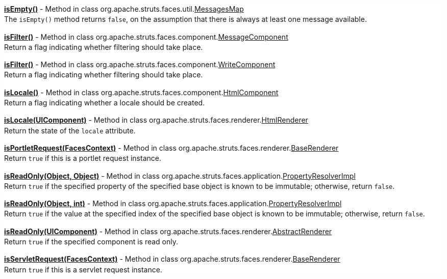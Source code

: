 [**isEmpty()**](./org/apache/struts/faces/util/MessagesMap.html.md#isEmpty()) - Method in class org.apache.struts.faces.util.[MessagesMap](./org/apache/struts/faces/util/MessagesMap.html "class in org.apache.struts.faces.util")  
The `isEmpty()` method returns `false`, on the assumption that there is always at least one message available.

[**isFilter()**](./org/apache/struts/faces/component/MessageComponent.html.md#isFilter()) - Method in class org.apache.struts.faces.component.[MessageComponent](./org/apache/struts/faces/component/MessageComponent.html "class in org.apache.struts.faces.component")  
Return a flag indicating whether filtering should take place.

[**isFilter()**](./org/apache/struts/faces/component/WriteComponent.html.md#isFilter()) - Method in class org.apache.struts.faces.component.[WriteComponent](./org/apache/struts/faces/component/WriteComponent.html "class in org.apache.struts.faces.component")  
Return a flag indicating whether filtering should take place.

[**isLocale()**](./org/apache/struts/faces/component/HtmlComponent.html.md#isLocale()) - Method in class org.apache.struts.faces.component.[HtmlComponent](./org/apache/struts/faces/component/HtmlComponent.html "class in org.apache.struts.faces.component")  
Return a flag indicating whether a locale should be created.

[**isLocale(UIComponent)**](./org/apache/struts/faces/renderer/HtmlRenderer.html.md#isLocale(javax.faces.component.UIComponent)) - Method in class org.apache.struts.faces.renderer.[HtmlRenderer](./org/apache/struts/faces/renderer/HtmlRenderer.html "class in org.apache.struts.faces.renderer")  
Return the state of the `locale` attribute.

[**isPortletRequest(FacesContext)**](./org/apache/struts/faces/renderer/BaseRenderer.html.md#isPortletRequest(javax.faces.context.FacesContext)) - Method in class org.apache.struts.faces.renderer.[BaseRenderer](./org/apache/struts/faces/renderer/BaseRenderer.html "class in org.apache.struts.faces.renderer")  
Return `true` if this is a portlet request instance.

[**isReadOnly(Object, Object)**](./org/apache/struts/faces/application/PropertyResolverImpl.html.md#isReadOnly(java.lang.Object,%20java.lang.Object)) - Method in class org.apache.struts.faces.application.[PropertyResolverImpl](./org/apache/struts/faces/application/PropertyResolverImpl.html "class in org.apache.struts.faces.application")  
Return `true` if the specified property of the specified base object is known to be immutable; otherwise, return `false`.

[**isReadOnly(Object, int)**](./org/apache/struts/faces/application/PropertyResolverImpl.html.md#isReadOnly(java.lang.Object,%20int)) - Method in class org.apache.struts.faces.application.[PropertyResolverImpl](./org/apache/struts/faces/application/PropertyResolverImpl.html "class in org.apache.struts.faces.application")  
Return `true` if the value at the specified index of the specified base object is known to be immutable; otherwise, return `false`.

[**isReadOnly(UIComponent)**](./org/apache/struts/faces/renderer/AbstractRenderer.html.md#isReadOnly(javax.faces.component.UIComponent)) - Method in class org.apache.struts.faces.renderer.[AbstractRenderer](./org/apache/struts/faces/renderer/AbstractRenderer.html "class in org.apache.struts.faces.renderer")  
Return `true` if the specified component is read only.

[**isServletRequest(FacesContext)**](./org/apache/struts/faces/renderer/BaseRenderer.html.md#isServletRequest(javax.faces.context.FacesContext)) - Method in class org.apache.struts.faces.renderer.[BaseRenderer](./org/apache/struts/faces/renderer/BaseRenderer.html "class in org.apache.struts.faces.renderer")  
Return `true` if this is a servlet request instance.
